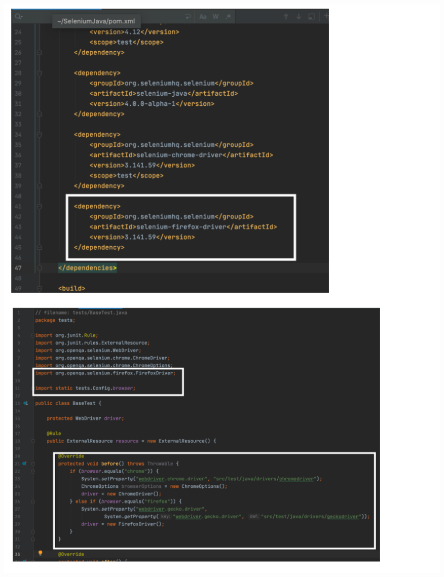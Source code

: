 <img src="assets/4.04M.png" alt="firefox driver dependency" width="650"/>

<img src="assets/4.04N.png" alt="multiple browser options" width="750"/>
